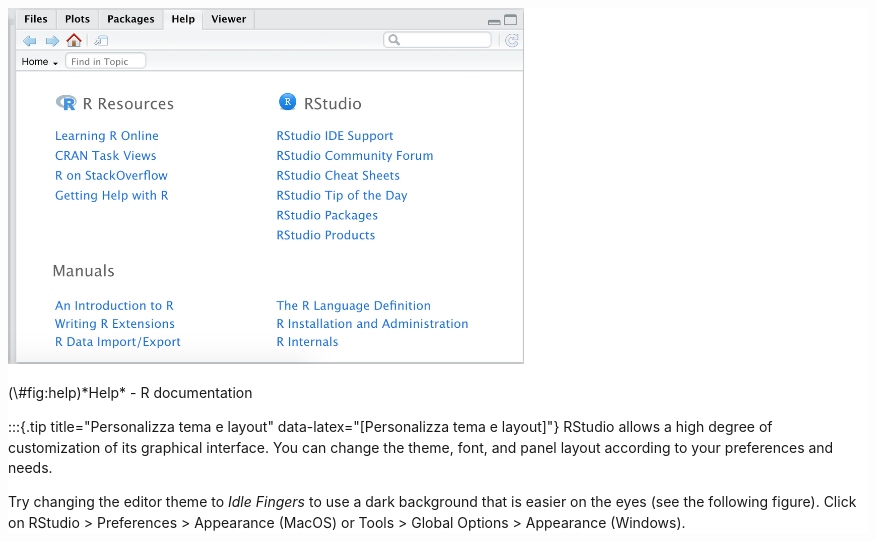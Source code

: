 <img src="images/help.png" alt="*Help* - R documentation" width="60%" />
<p class="caption">(\#fig:help)*Help* - R documentation</p>
</div>

:::{.tip title="Personalizza tema e layout" data-latex="[Personalizza tema e layout]"}
RStudio allows a high degree of customization of its graphical interface. You can change the theme, font, and panel layout according to your preferences and needs.

Try changing the editor theme to *Idle Fingers* to use a dark background that is easier on the eyes (see the following figure). Click on RStudio > Preferences > Appearance (MacOS) or Tools > Global Options > Appearance (Windows).
